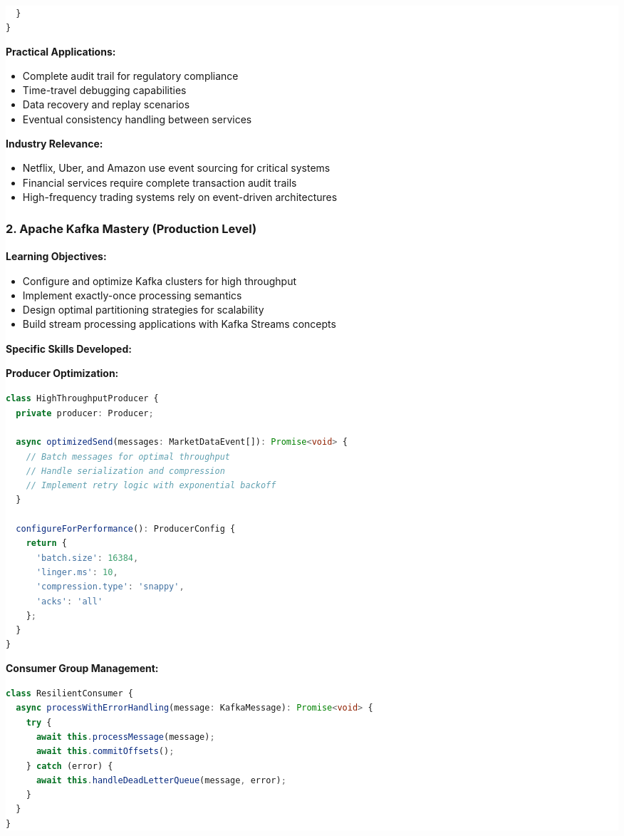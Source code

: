 ```typescript
  }
}
```

**Practical Applications:**
- Complete audit trail for regulatory compliance
- Time-travel debugging capabilities
- Data recovery and replay scenarios
- Eventual consistency handling between services

**Industry Relevance:**
- Netflix, Uber, and Amazon use event sourcing for critical systems
- Financial services require complete transaction audit trails
- High-frequency trading systems rely on event-driven architectures

### 2. Apache Kafka Mastery (Production Level)

**Learning Objectives:**
- Configure and optimize Kafka clusters for high throughput
- Implement exactly-once processing semantics
- Design optimal partitioning strategies for scalability
- Build stream processing applications with Kafka Streams concepts

**Specific Skills Developed:**

**Producer Optimization:**
```typescript
class HighThroughputProducer {
  private producer: Producer;
  
  async optimizedSend(messages: MarketDataEvent[]): Promise<void> {
    // Batch messages for optimal throughput
    // Handle serialization and compression
    // Implement retry logic with exponential backoff
  }
  
  configureForPerformance(): ProducerConfig {
    return {
      'batch.size': 16384,
      'linger.ms': 10,
      'compression.type': 'snappy',
      'acks': 'all'
    };
  }
}
```

**Consumer Group Management:**
```typescript
class ResilientConsumer {
  async processWithErrorHandling(message: KafkaMessage): Promise<void> {
    try {
      await this.processMessage(message);
      await this.commitOffsets();
    } catch (error) {
      await this.handleDeadLetterQueue(message, error);
    }
  }
}
```
